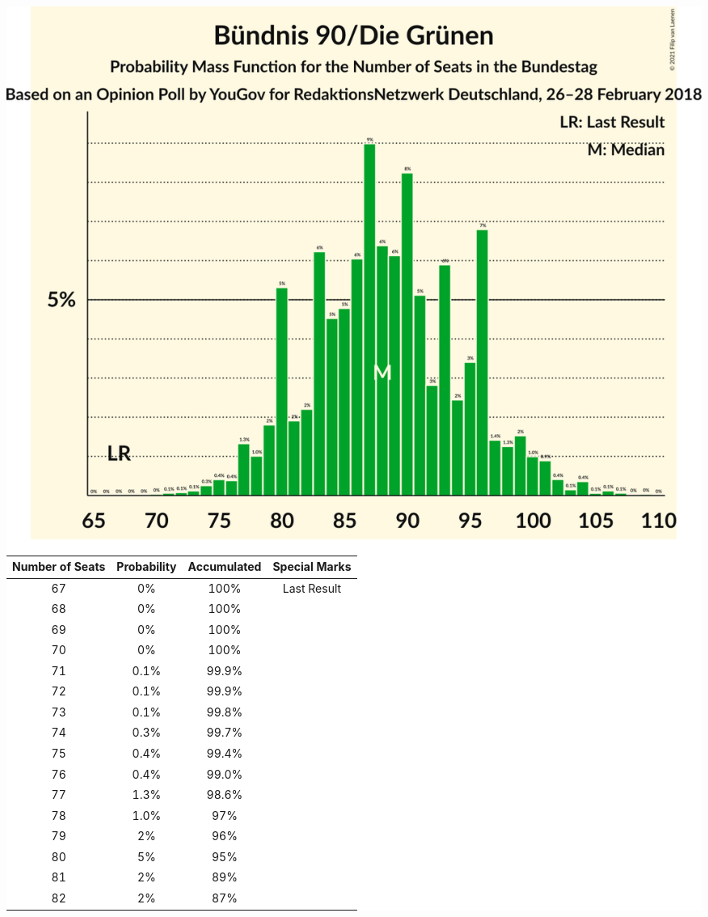 ![Graph with seats probability mass function not yet produced](2018-02-28-YouGov-seats-pmf-bündnis90diegrünen.png "Seats Probability Mass Function")

| Number of Seats | Probability | Accumulated | Special Marks |
|:---------------:|:-----------:|:-----------:|:-------------:|
| 67 | 0% | 100% | Last Result |
| 68 | 0% | 100% |  |
| 69 | 0% | 100% |  |
| 70 | 0% | 100% |  |
| 71 | 0.1% | 99.9% |  |
| 72 | 0.1% | 99.9% |  |
| 73 | 0.1% | 99.8% |  |
| 74 | 0.3% | 99.7% |  |
| 75 | 0.4% | 99.4% |  |
| 76 | 0.4% | 99.0% |  |
| 77 | 1.3% | 98.6% |  |
| 78 | 1.0% | 97% |  |
| 79 | 2% | 96% |  |
| 80 | 5% | 95% |  |
| 81 | 2% | 89% |  |
| 82 | 2% | 87% |  |